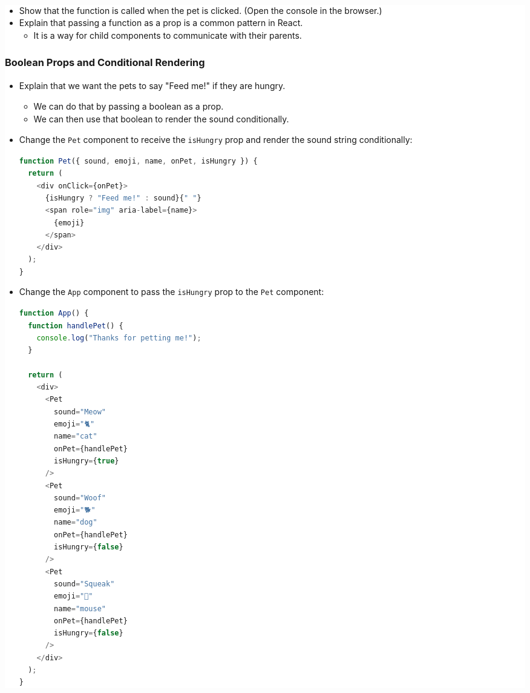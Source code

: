 - Show that the function is called when the pet is clicked. (Open the console in the browser.)
- Explain that passing a function as a prop is a common pattern in React.
  - It is a way for child components to communicate with their parents.

### Boolean Props and Conditional Rendering

- Explain that we want the pets to say "Feed me!" if they are hungry.

  - We can do that by passing a boolean as a prop.
  - We can then use that boolean to render the sound conditionally.

- Change the `Pet` component to receive the `isHungry` prop and render the sound string conditionally:

  ```js
  function Pet({ sound, emoji, name, onPet, isHungry }) {
    return (
      <div onClick={onPet}>
        {isHungry ? "Feed me!" : sound}{" "}
        <span role="img" aria-label={name}>
          {emoji}
        </span>
      </div>
    );
  }
  ```

- Change the `App` component to pass the `isHungry` prop to the `Pet` component:

  ```js
  function App() {
    function handlePet() {
      console.log("Thanks for petting me!");
    }

    return (
      <div>
        <Pet
          sound="Meow"
          emoji="🐈"
          name="cat"
          onPet={handlePet}
          isHungry={true}
        />
        <Pet
          sound="Woof"
          emoji="🐕"
          name="dog"
          onPet={handlePet}
          isHungry={false}
        />
        <Pet
          sound="Squeak"
          emoji="🐁"
          name="mouse"
          onPet={handlePet}
          isHungry={false}
        />
      </div>
    );
  }
  ```
